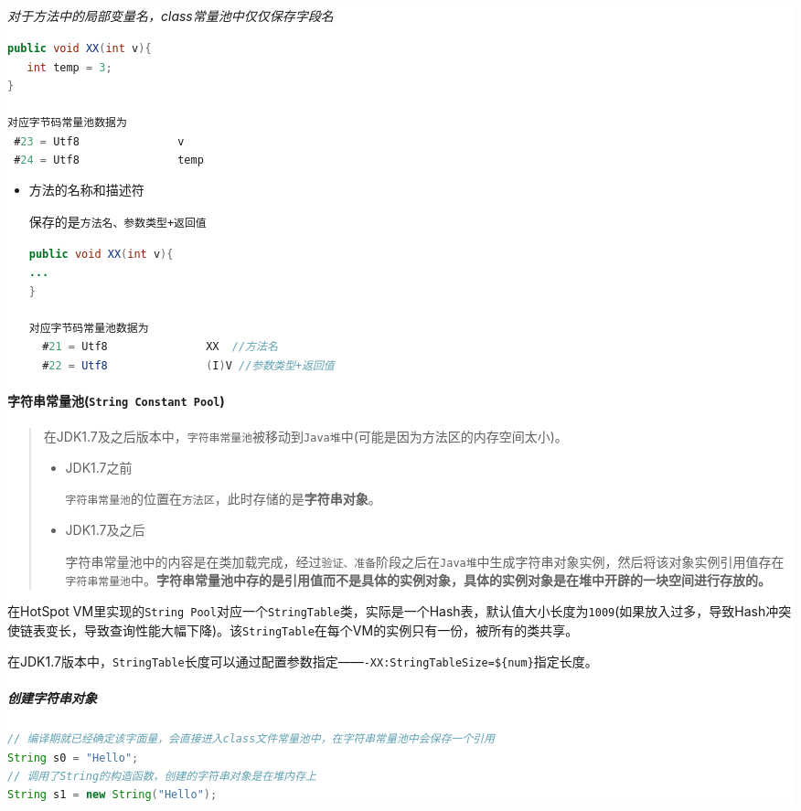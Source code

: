   *对于方法中的局部变量名，class常量池中仅仅保存字段名*

  ```java
  public void XX(int v){
     int temp = 3;
  }
  
  对应字节码常量池数据为
   #23 = Utf8               v
   #24 = Utf8               temp
  
  ```

  

- 方法的名称和描述符

  保存的是`方法名、参数类型+返回值`

  ```java
  public void XX(int v){
  ...
  }
  
  对应字节码常量池数据为
    #21 = Utf8               XX  //方法名
    #22 = Utf8               (I)V //参数类型+返回值
  ```

  

#### 字符串常量池(`String Constant Pool`)

> 在JDK1.7及之后版本中，`字符串常量池`被移动到`Java堆`中(可能是因为方法区的内存空间太小)。
>
> - JDK1.7之前
>
>   `字符串常量池`的位置在`方法区`，此时存储的是**字符串对象**。
>
> - JDK1.7及之后
>
>   字符串常量池中的内容是在类加载完成，经过`验证、准备`阶段之后在`Java堆`中生成字符串对象实例，然后将该对象实例引用值存在`字符串常量池`中。**字符串常量池中存的是引用值而不是具体的实例对象，具体的实例对象是在堆中开辟的一块空间进行存放的。**

在HotSpot VM里实现的`String Pool`对应一个`StringTable`类，实际是一个Hash表，默认值大小长度为`1009`(如果放入过多，导致Hash冲突使链表变长，导致查询性能大幅下降)。该`StringTable`在每个VM的实例只有一份，被所有的类共享。

在JDK1.7版本中，`StringTable`长度可以通过配置参数指定——`-XX:StringTableSize=${num}`指定长度。

##### 创建字符串对象

```java
// 编译期就已经确定该字面量，会直接进入class文件常量池中，在字符串常量池中会保存一个引用
String s0 = "Hello";
// 调用了String的构造函数，创建的字符串对象是在堆内存上
String s1 = new String("Hello");
```
